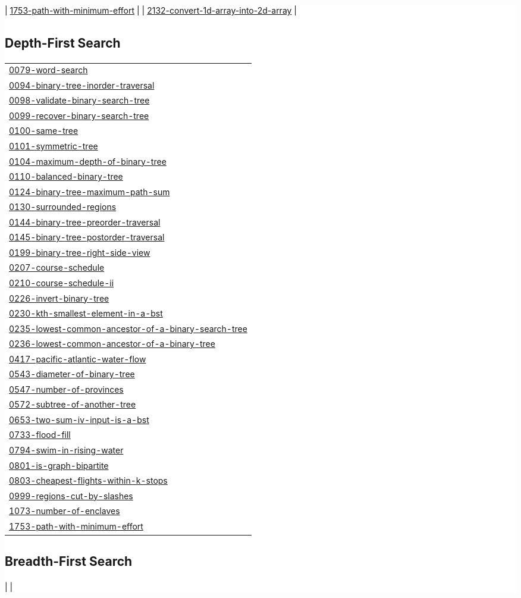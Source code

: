 | [1753-path-with-minimum-effort](https://github.com/Roshansingh9/LeetCode/tree/master/1753-path-with-minimum-effort) |
| [2132-convert-1d-array-into-2d-array](https://github.com/Roshansingh9/LeetCode/tree/master/2132-convert-1d-array-into-2d-array) |
## Depth-First Search
|  |
| ------- |
| [0079-word-search](https://github.com/Roshansingh9/LeetCode/tree/master/0079-word-search) |
| [0094-binary-tree-inorder-traversal](https://github.com/Roshansingh9/LeetCode/tree/master/0094-binary-tree-inorder-traversal) |
| [0098-validate-binary-search-tree](https://github.com/Roshansingh9/LeetCode/tree/master/0098-validate-binary-search-tree) |
| [0099-recover-binary-search-tree](https://github.com/Roshansingh9/LeetCode/tree/master/0099-recover-binary-search-tree) |
| [0100-same-tree](https://github.com/Roshansingh9/LeetCode/tree/master/0100-same-tree) |
| [0101-symmetric-tree](https://github.com/Roshansingh9/LeetCode/tree/master/0101-symmetric-tree) |
| [0104-maximum-depth-of-binary-tree](https://github.com/Roshansingh9/LeetCode/tree/master/0104-maximum-depth-of-binary-tree) |
| [0110-balanced-binary-tree](https://github.com/Roshansingh9/LeetCode/tree/master/0110-balanced-binary-tree) |
| [0124-binary-tree-maximum-path-sum](https://github.com/Roshansingh9/LeetCode/tree/master/0124-binary-tree-maximum-path-sum) |
| [0130-surrounded-regions](https://github.com/Roshansingh9/LeetCode/tree/master/0130-surrounded-regions) |
| [0144-binary-tree-preorder-traversal](https://github.com/Roshansingh9/LeetCode/tree/master/0144-binary-tree-preorder-traversal) |
| [0145-binary-tree-postorder-traversal](https://github.com/Roshansingh9/LeetCode/tree/master/0145-binary-tree-postorder-traversal) |
| [0199-binary-tree-right-side-view](https://github.com/Roshansingh9/LeetCode/tree/master/0199-binary-tree-right-side-view) |
| [0207-course-schedule](https://github.com/Roshansingh9/LeetCode/tree/master/0207-course-schedule) |
| [0210-course-schedule-ii](https://github.com/Roshansingh9/LeetCode/tree/master/0210-course-schedule-ii) |
| [0226-invert-binary-tree](https://github.com/Roshansingh9/LeetCode/tree/master/0226-invert-binary-tree) |
| [0230-kth-smallest-element-in-a-bst](https://github.com/Roshansingh9/LeetCode/tree/master/0230-kth-smallest-element-in-a-bst) |
| [0235-lowest-common-ancestor-of-a-binary-search-tree](https://github.com/Roshansingh9/LeetCode/tree/master/0235-lowest-common-ancestor-of-a-binary-search-tree) |
| [0236-lowest-common-ancestor-of-a-binary-tree](https://github.com/Roshansingh9/LeetCode/tree/master/0236-lowest-common-ancestor-of-a-binary-tree) |
| [0417-pacific-atlantic-water-flow](https://github.com/Roshansingh9/LeetCode/tree/master/0417-pacific-atlantic-water-flow) |
| [0543-diameter-of-binary-tree](https://github.com/Roshansingh9/LeetCode/tree/master/0543-diameter-of-binary-tree) |
| [0547-number-of-provinces](https://github.com/Roshansingh9/LeetCode/tree/master/0547-number-of-provinces) |
| [0572-subtree-of-another-tree](https://github.com/Roshansingh9/LeetCode/tree/master/0572-subtree-of-another-tree) |
| [0653-two-sum-iv-input-is-a-bst](https://github.com/Roshansingh9/LeetCode/tree/master/0653-two-sum-iv-input-is-a-bst) |
| [0733-flood-fill](https://github.com/Roshansingh9/LeetCode/tree/master/0733-flood-fill) |
| [0794-swim-in-rising-water](https://github.com/Roshansingh9/LeetCode/tree/master/0794-swim-in-rising-water) |
| [0801-is-graph-bipartite](https://github.com/Roshansingh9/LeetCode/tree/master/0801-is-graph-bipartite) |
| [0803-cheapest-flights-within-k-stops](https://github.com/Roshansingh9/LeetCode/tree/master/0803-cheapest-flights-within-k-stops) |
| [0999-regions-cut-by-slashes](https://github.com/Roshansingh9/LeetCode/tree/master/0999-regions-cut-by-slashes) |
| [1073-number-of-enclaves](https://github.com/Roshansingh9/LeetCode/tree/master/1073-number-of-enclaves) |
| [1753-path-with-minimum-effort](https://github.com/Roshansingh9/LeetCode/tree/master/1753-path-with-minimum-effort) |
## Breadth-First Search
|  |
